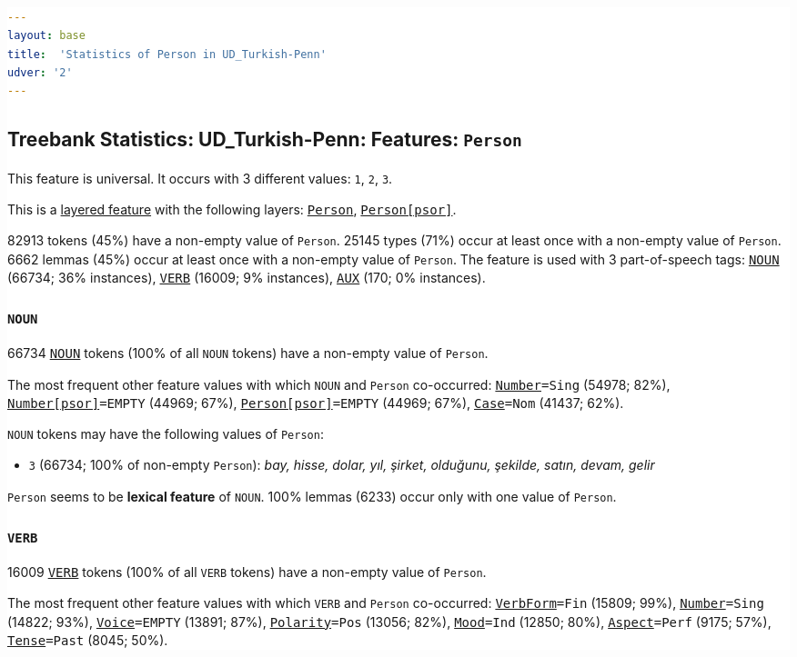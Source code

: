 ```yaml
---
layout: base
title:  'Statistics of Person in UD_Turkish-Penn'
udver: '2'
---
```


## Treebank Statistics: UD_Turkish-Penn: Features: `Person`

This feature is universal.
It occurs with 3 different values: `1`, `2`, `3`.

This is a <a href="../../u/overview/feat-layers.html">layered feature</a> with the following layers: <tt><a href="tr_penn-feat-Person.html">Person</a></tt>, <tt><a href="tr_penn-feat-Person-psor.html">Person[psor]</a></tt>.

82913 tokens (45%) have a non-empty value of `Person`.
25145 types (71%) occur at least once with a non-empty value of `Person`.
6662 lemmas (45%) occur at least once with a non-empty value of `Person`.
The feature is used with 3 part-of-speech tags: <tt><a href="tr_penn-pos-NOUN.html">NOUN</a></tt> (66734; 36% instances), <tt><a href="tr_penn-pos-VERB.html">VERB</a></tt> (16009; 9% instances), <tt><a href="tr_penn-pos-AUX.html">AUX</a></tt> (170; 0% instances).

### `NOUN`

66734 <tt><a href="tr_penn-pos-NOUN.html">NOUN</a></tt> tokens (100% of all `NOUN` tokens) have a non-empty value of `Person`.

The most frequent other feature values with which `NOUN` and `Person` co-occurred: <tt><a href="tr_penn-feat-Number.html">Number</a></tt><tt>=Sing</tt> (54978; 82%), <tt><a href="tr_penn-feat-Number-psor.html">Number[psor]</a></tt><tt>=EMPTY</tt> (44969; 67%), <tt><a href="tr_penn-feat-Person-psor.html">Person[psor]</a></tt><tt>=EMPTY</tt> (44969; 67%), <tt><a href="tr_penn-feat-Case.html">Case</a></tt><tt>=Nom</tt> (41437; 62%).

`NOUN` tokens may have the following values of `Person`:

* `3` (66734; 100% of non-empty `Person`): <em>bay, hisse, dolar, yıl, şirket, olduğunu, şekilde, satın, devam, gelir</em>

`Person` seems to be **lexical feature** of `NOUN`. 100% lemmas (6233) occur only with one value of `Person`.

### `VERB`

16009 <tt><a href="tr_penn-pos-VERB.html">VERB</a></tt> tokens (100% of all `VERB` tokens) have a non-empty value of `Person`.

The most frequent other feature values with which `VERB` and `Person` co-occurred: <tt><a href="tr_penn-feat-VerbForm.html">VerbForm</a></tt><tt>=Fin</tt> (15809; 99%), <tt><a href="tr_penn-feat-Number.html">Number</a></tt><tt>=Sing</tt> (14822; 93%), <tt><a href="tr_penn-feat-Voice.html">Voice</a></tt><tt>=EMPTY</tt> (13891; 87%), <tt><a href="tr_penn-feat-Polarity.html">Polarity</a></tt><tt>=Pos</tt> (13056; 82%), <tt><a href="tr_penn-feat-Mood.html">Mood</a></tt><tt>=Ind</tt> (12850; 80%), <tt><a href="tr_penn-feat-Aspect.html">Aspect</a></tt><tt>=Perf</tt> (9175; 57%), <tt><a href="tr_penn-feat-Tense.html">Tense</a></tt><tt>=Past</tt> (8045; 50%).
